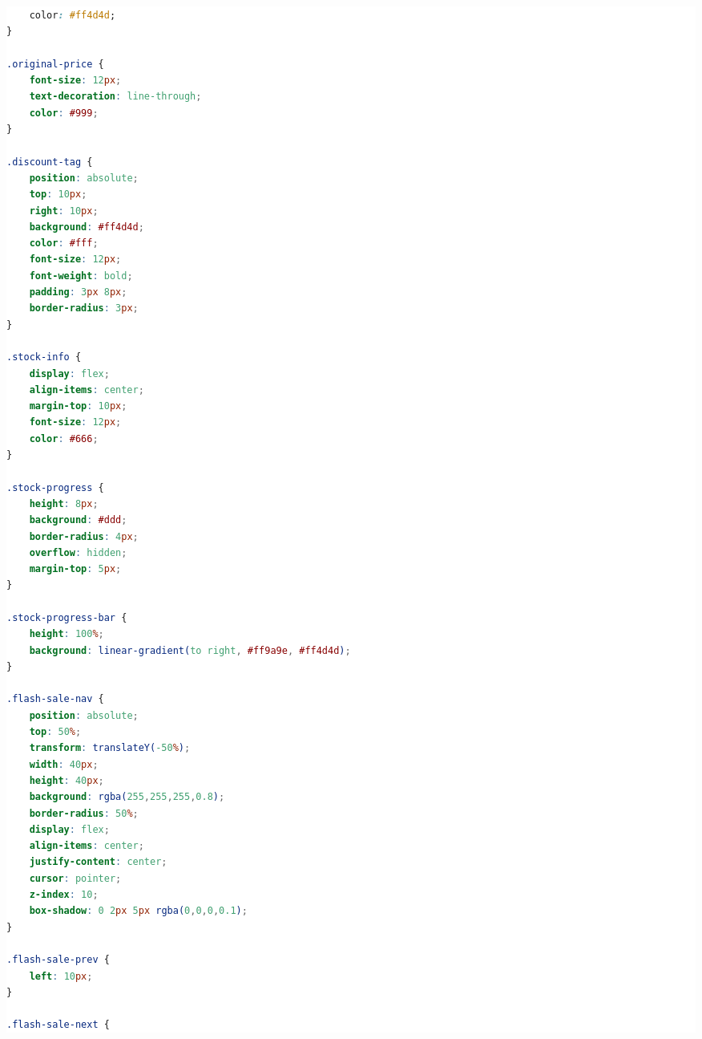 ```css
    color: #ff4d4d;
}

.original-price {
    font-size: 12px;
    text-decoration: line-through;
    color: #999;
}

.discount-tag {
    position: absolute;
    top: 10px;
    right: 10px;
    background: #ff4d4d;
    color: #fff;
    font-size: 12px;
    font-weight: bold;
    padding: 3px 8px;
    border-radius: 3px;
}

.stock-info {
    display: flex;
    align-items: center;
    margin-top: 10px;
    font-size: 12px;
    color: #666;
}

.stock-progress {
    height: 8px;
    background: #ddd;
    border-radius: 4px;
    overflow: hidden;
    margin-top: 5px;
}

.stock-progress-bar {
    height: 100%;
    background: linear-gradient(to right, #ff9a9e, #ff4d4d);
}

.flash-sale-nav {
    position: absolute;
    top: 50%;
    transform: translateY(-50%);
    width: 40px;
    height: 40px;
    background: rgba(255,255,255,0.8);
    border-radius: 50%;
    display: flex;
    align-items: center;
    justify-content: center;
    cursor: pointer;
    z-index: 10;
    box-shadow: 0 2px 5px rgba(0,0,0,0.1);
}

.flash-sale-prev {
    left: 10px;
}

.flash-sale-next {
```